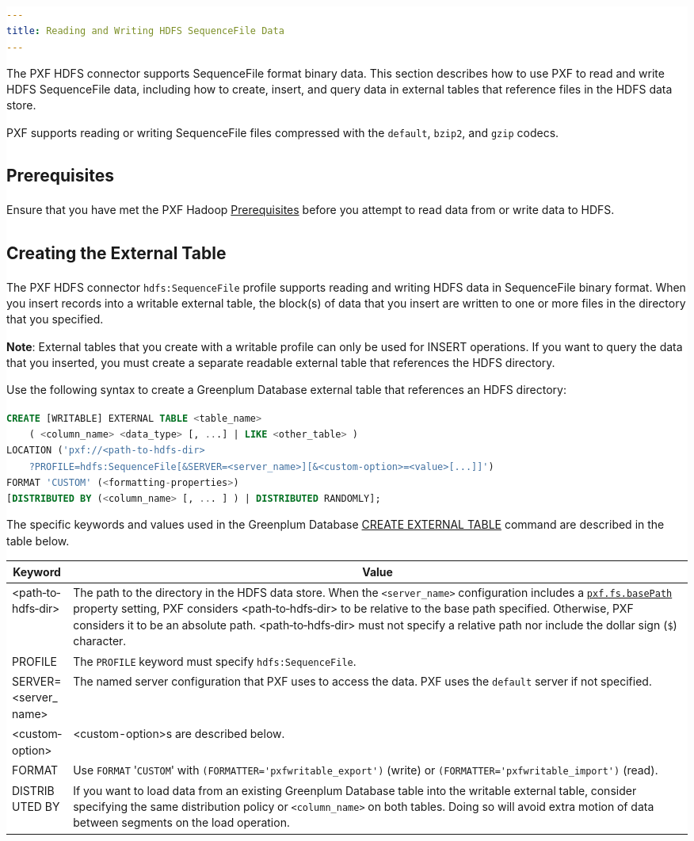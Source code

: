 ```yaml
---
title: Reading and Writing HDFS SequenceFile Data
---
```




The PXF HDFS connector supports SequenceFile format binary data. This section describes how to use PXF to read and write HDFS SequenceFile data, including how to create, insert, and query data in external tables that reference files in the HDFS data store.

PXF supports reading or writing SequenceFile files compressed with the `default`, `bzip2`, and `gzip` codecs.

## <a id="prereq"></a>Prerequisites

Ensure that you have met the PXF Hadoop [Prerequisites](access_hdfs.html#hadoop_prereq) before you attempt to read data from or write data to HDFS.

## <a id="hdfswrite_writeextdata"></a>Creating the External Table

The PXF HDFS connector `hdfs:SequenceFile` profile supports reading and writing HDFS data in SequenceFile binary format. When you insert records into a writable external table, the block(s) of data that you insert are written to one or more files in the directory that you specified.

**Note**: External tables that you create with a writable profile can only be used for INSERT operations. If you want to query the data that you inserted, you must create a separate readable external table that references the HDFS directory.

Use the following syntax to create a Greenplum Database external table that references an HDFS directory: 

``` sql
CREATE [WRITABLE] EXTERNAL TABLE <table_name> 
    ( <column_name> <data_type> [, ...] | LIKE <other_table> )
LOCATION ('pxf://<path-to-hdfs-dir>
    ?PROFILE=hdfs:SequenceFile[&SERVER=<server_name>][&<custom-option>=<value>[...]]')
FORMAT 'CUSTOM' (<formatting-properties>)
[DISTRIBUTED BY (<column_name> [, ... ] ) | DISTRIBUTED RANDOMLY];
```

The specific keywords and values used in the Greenplum Database [CREATE EXTERNAL TABLE](https://docs.vmware.com/en/VMware-Greenplum/6/greenplum-database/ref_guide-sql_commands-CREATE_EXTERNAL_TABLE.html) command are described in the table below.

| Keyword  | Value |
|-------|-------------------------------------|
| \<path&#8209;to&#8209;hdfs&#8209;dir\>    | The path to the directory in the HDFS data store. When the `<server_name>` configuration includes a [`pxf.fs.basePath`](cfg_server.html#pxf-fs-basepath) property setting, PXF considers \<path&#8209;to&#8209;hdfs&#8209;dir\> to be relative to the base path specified. Otherwise, PXF considers it to be an absolute path. \<path&#8209;to&#8209;hdfs&#8209;dir\> must not specify a relative path nor include the dollar sign (`$`) character. |
| PROFILE    | The `PROFILE` keyword must specify `hdfs:SequenceFile`. |
| SERVER=\<server_name\>    | The named server configuration that PXF uses to access the data. PXF uses the `default` server if not specified. |
| \<custom&#8209;option\>  | \<custom-option\>s are described below.|
| FORMAT | Use `FORMAT` '`CUSTOM`' with `(FORMATTER='pxfwritable_export')` (write) or `(FORMATTER='pxfwritable_import')` (read). |
| DISTRIBUTED BY    | If you want to load data from an existing Greenplum Database table into the writable external table, consider specifying the same distribution policy or `<column_name>` on both tables. Doing so will avoid extra motion of data between segments on the load operation. |
